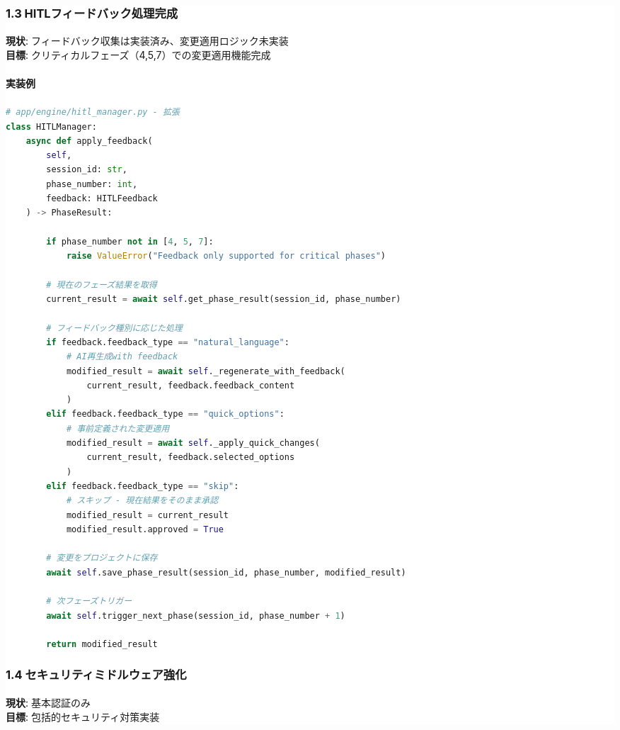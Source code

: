 ### 1.3 HITLフィードバック処理完成

**現状**: フィードバック収集は実装済み、変更適用ロジック未実装  
**目標**: クリティカルフェーズ（4,5,7）での変更適用機能完成

#### 実装例

```python
# app/engine/hitl_manager.py - 拡張
class HITLManager:
    async def apply_feedback(
        self, 
        session_id: str, 
        phase_number: int,
        feedback: HITLFeedback
    ) -> PhaseResult:
        
        if phase_number not in [4, 5, 7]:
            raise ValueError("Feedback only supported for critical phases")
            
        # 現在のフェーズ結果を取得
        current_result = await self.get_phase_result(session_id, phase_number)
        
        # フィードバック種別に応じた処理
        if feedback.feedback_type == "natural_language":
            # AI再生成with feedback
            modified_result = await self._regenerate_with_feedback(
                current_result, feedback.feedback_content
            )
        elif feedback.feedback_type == "quick_options":
            # 事前定義された変更適用
            modified_result = await self._apply_quick_changes(
                current_result, feedback.selected_options
            )
        elif feedback.feedback_type == "skip":
            # スキップ - 現在結果をそのまま承認
            modified_result = current_result
            modified_result.approved = True
            
        # 変更をプロジェクトに保存
        await self.save_phase_result(session_id, phase_number, modified_result)
        
        # 次フェーズトリガー
        await self.trigger_next_phase(session_id, phase_number + 1)
        
        return modified_result
```

### 1.4 セキュリティミドルウェア強化

**現状**: 基本認証のみ  
**目標**: 包括的セキュリティ対策実装
